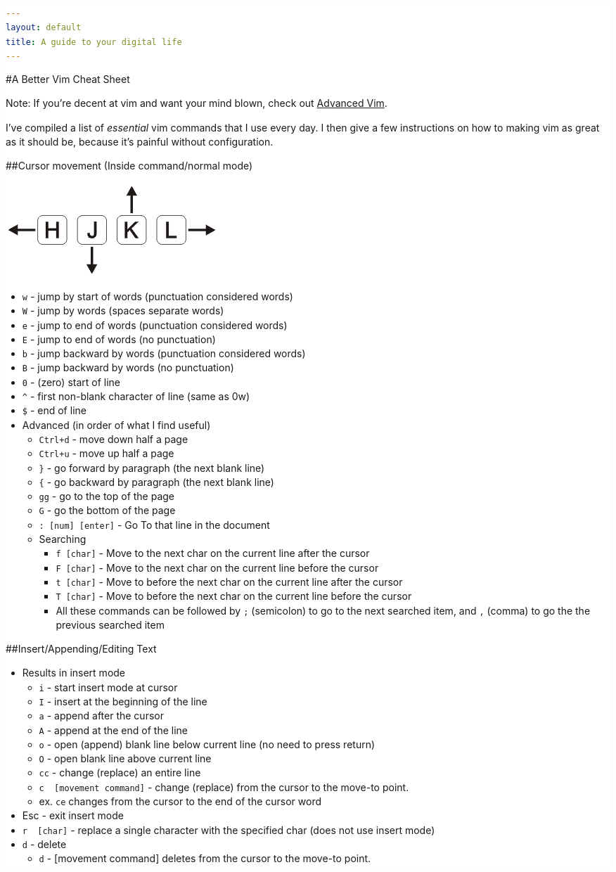 ```yaml
---
layout: default
title: A guide to your digital life
---
```



#A Better Vim Cheat Sheet


Note: If you’re decent at vim and want your mind blown, check out [Advanced Vim](advanced.html).

I’ve compiled a list of *essential* vim commands that I use every day. I then give a few instructions on how to making vim as great as it should be, because it’s painful without configuration.

##Cursor movement (Inside command/normal mode)

<img src="images/hjkl.png" alt="The four directions in VIM - hjkl"/>

* `w` - jump by start of words (punctuation considered words)
* `W` - jump by words (spaces separate words)
* `e` - jump to end of words (punctuation considered words)
* `E` - jump to end of words (no punctuation)
* `b` - jump backward by words (punctuation considered words)
* `B` - jump backward by words (no punctuation)
* `0` - (zero) start of line
* `^` - first non-blank character of line (same as 0w)
* `$` - end of line
* Advanced (in order of what I find useful)
    * `Ctrl+d` - move down half a page
    * `Ctrl+u` - move up half a page
    * `}` - go forward by paragraph (the next blank line)
    * `{` - go backward by paragraph (the next blank line)
    * `gg` - go to the top of the page
    * `G` - go the bottom of the page
    * `: [num] [enter]` - Go To that line in the document
    * Searching
        * `f [char]` - Move to the next char on the current line after the cursor
        * `F [char]` - Move to the next char on the current line before the cursor
        * `t [char]` - Move to before the next char on the current line after the cursor
        * `T [char]` - Move to before the next char on the current line before the cursor
        * All these commands can be followed by `;` (semicolon) to go to the next searched item, and `,` (comma) to go the the previous searched item

##Insert/Appending/Editing Text
* Results in insert mode
    * `i` - start insert mode at cursor
    * `I` - insert at the beginning of the line
    * `a` - append after the cursor
    * `A` - append at the end of the line
    * `o` - open (append) blank line below current line (no need to press return)
    * `O` - open blank line above current line
    * `cc` - change (replace) an entire line
    * `c  [movement command]` - change (replace) from the cursor to the move-to point.
    * ex. `ce` changes from the cursor to the end of the cursor word
* Esc - exit insert mode
* `r  [char]` - replace a single character with the specified char (does not use insert mode)
* `d` - delete
    * `d` - [movement command] deletes from the cursor to the move-to point.